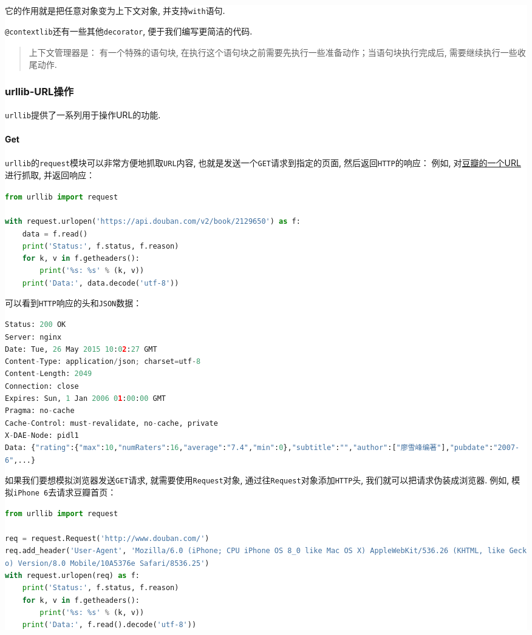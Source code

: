 它的作用就是把任意对象变为上下文对象, 并支持`with`语句. 

`@contextlib`还有一些其他`decorator`, 便于我们编写更简洁的代码. 

>上下文管理器是：
>有一个特殊的语句块, 在执行这个语句块之前需要先执行一些准备动作；当语句块执行完成后, 需要继续执行一些收尾动作. 

### urllib-URL操作

`urllib`提供了一系列用于操作URL的功能. 

#### Get

`urllib`的`request`模块可以非常方便地抓取`URL`内容, 
也就是发送一个`GET`请求到指定的页面, 然后返回`HTTP`的响应：
例如, 对[豆瓣的一个URL][] 进行抓取, 并返回响应：

[豆瓣的一个URL]: https://api.douban.com/v2/book/2129650

```python
from urllib import request

with request.urlopen('https://api.douban.com/v2/book/2129650') as f:
    data = f.read()
    print('Status:', f.status, f.reason)
    for k, v in f.getheaders():
        print('%s: %s' % (k, v))
    print('Data:', data.decode('utf-8'))
```

可以看到`HTTP`响应的头和`JSON`数据：

```python
Status: 200 OK
Server: nginx
Date: Tue, 26 May 2015 10:02:27 GMT
Content-Type: application/json; charset=utf-8
Content-Length: 2049
Connection: close
Expires: Sun, 1 Jan 2006 01:00:00 GMT
Pragma: no-cache
Cache-Control: must-revalidate, no-cache, private
X-DAE-Node: pidl1
Data: {"rating":{"max":10,"numRaters":16,"average":"7.4","min":0},"subtitle":"","author":["廖雪峰编著"],"pubdate":"2007-6",...}
```

如果我们要想模拟浏览器发送`GET`请求, 就需要使用`Request`对象, 通过往`Request`对象添加`HTTP`头, 我们就可以把请求伪装成浏览器. 
例如, 模拟`iPhone 6`去请求豆瓣首页：

```python
from urllib import request

req = request.Request('http://www.douban.com/')
req.add_header('User-Agent', 'Mozilla/6.0 (iPhone; CPU iPhone OS 8_0 like Mac OS X) AppleWebKit/536.26 (KHTML, like Gecko) Version/8.0 Mobile/10A5376e Safari/8536.25')
with request.urlopen(req) as f:
    print('Status:', f.status, f.reason)
    for k, v in f.getheaders():
        print('%s: %s' % (k, v))
    print('Data:', f.read().decode('utf-8'))
```


[这是小白的Python新手教程]: https://www.liaoxuefeng.com/wiki/1016959663602400
[详细的说明请参考Python文档]: https://docs.python.org/3/library/datetime.html#strftime-strptime-behavior
[数据类型可以参考Python官方文档]: https://docs.python.org/3/library/struct.html#format-characters
[看了三遍, 刚开始学xml, 大概有了点想法. ]: https://www.liaoxuefeng.com/discuss/969955749132672/1303613376823330